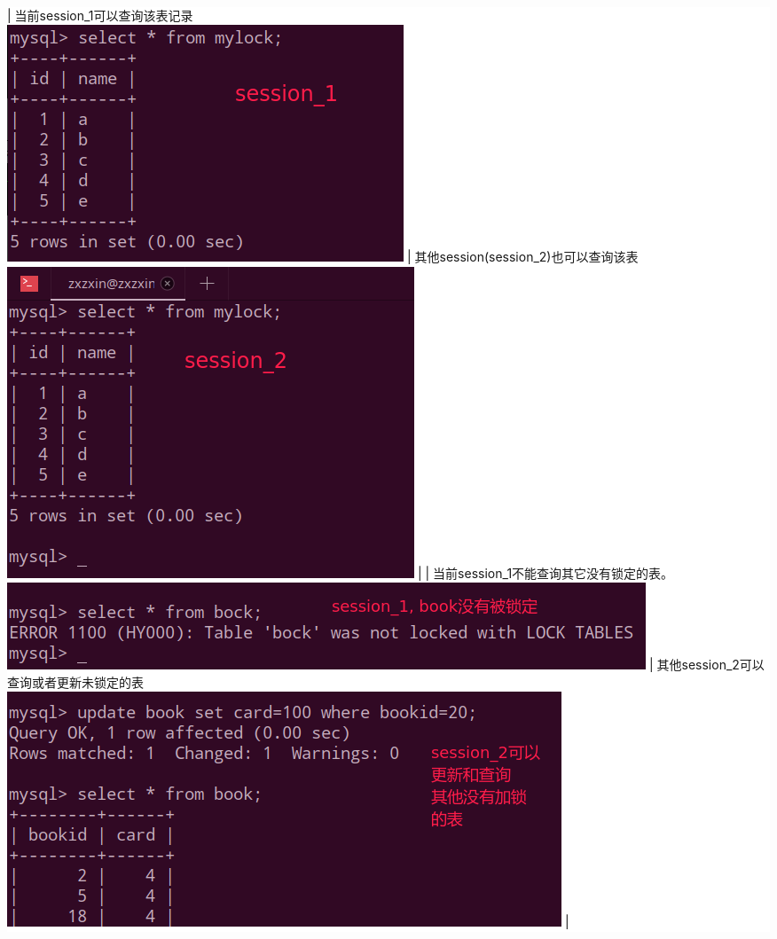 | 当前session_1可以查询该表记录<br>![ad32_.png](images/ad32_.png) | 其他session(session_2)也可以查询该表<br>![ad33_.png](images/ad33_.png) |
| 当前session_1不能查询其它没有锁定的表。<br>![ad34_.png](images/ad34_.png) | 其他session_2可以查询或者更新未锁定的表<br>![ad35_.png](images/ad35_.png) |